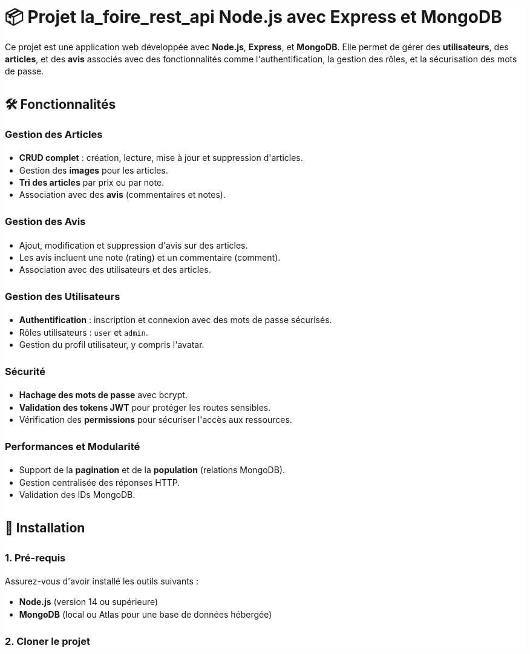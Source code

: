 # 📦 Projet la_foire_rest_api Node.js avec Express et MongoDB

Ce projet est une application web développée avec **Node.js**, **Express**, et **MongoDB**.
Elle permet de gérer des **utilisateurs**, des **articles**, et des **avis** associés avec des fonctionnalités comme l'authentification, la gestion des rôles, et la sécurisation des mots de passe.

## 🛠️ Fonctionnalités

### Gestion des Articles

- **CRUD complet** : création, lecture, mise à jour et suppression d'articles.
- Gestion des **images** pour les articles.
- **Tri des articles** par prix ou par note.
- Association avec des **avis** (commentaires et notes).

### Gestion des Avis

- Ajout, modification et suppression d'avis sur des articles.
- Les avis incluent une note (rating) et un commentaire (comment).
- Association avec des utilisateurs et des articles.

### Gestion des Utilisateurs

- **Authentification** : inscription et connexion avec des mots de passe sécurisés.
- Rôles utilisateurs : `user` et `admin`.
- Gestion du profil utilisateur, y compris l'avatar.

### Sécurité

- **Hachage des mots de passe** avec bcrypt.
- **Validation des tokens JWT** pour protéger les routes sensibles.
- Vérification des **permissions** pour sécuriser l'accès aux ressources.

### Performances et Modularité

- Support de la **pagination** et de la **population** (relations MongoDB).
- Gestion centralisée des réponses HTTP.
- Validation des IDs MongoDB.

## 🚀 Installation

### 1. Pré-requis

Assurez-vous d'avoir installé les outils suivants :

- **Node.js** (version 14 ou supérieure)
- **MongoDB** (local ou Atlas pour une base de données hébergée)

### 2. Cloner le projet
